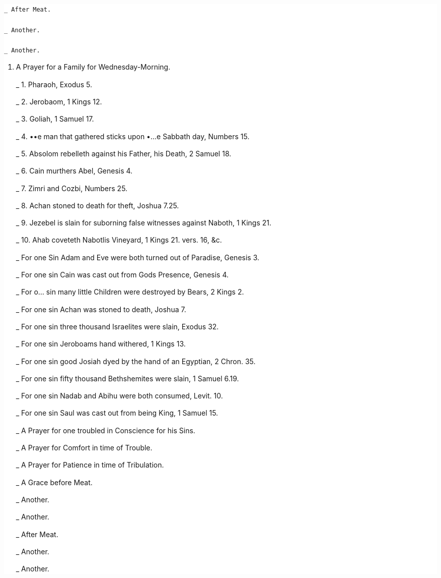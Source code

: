    _ After Meat.

    _ Another.

    _ Another.

1. A Prayer for a Family for Wednesday-Morning.

    _ 1. Pharaoh, Exodus 5.

    _ 2. Jerobaom, 1 Kings 12.

    _ 3. Goliah, 1 Samuel 17.

    _ 4. ••e man that gathered sticks upon •…e Sabbath day, Numbers 15.

    _ 5. Absolom rebelleth against his Father, his Death, 2 Samuel 18.

    _ 6. Cain murthers Abel, Genesis 4.

    _ 7. Zimri and Cozbi, Numbers 25.

    _ 8. Achan stoned to death for theft, Joshua 7.25.

    _ 9. Jezebel is slain for suborning false witnesses against Naboth, 1 Kings 21.

    _ 10. Ahab coveteth Nabotlis Vineyard, 1 Kings 21. vers. 16, &c.

    _ For one Sin Adam and Eve were both turned out of Paradise, Genesis 3.

    _ For one sin Cain was cast out from Gods Presence, Genesis 4.

    _ For o… sin many little Children were destroyed by Bears, 2 Kings 2.

    _ For one sin Achan was stoned to death, Joshua 7.

    _ For one sin three thousand Israelites were slain, Exodus 32.

    _ For one sin Jeroboams hand withered, 1 Kings 13.

    _ For one sin good Josiah dyed by the hand of an Egyptian, 2 Chron. 35.

    _ For one sin fifty thousand Bethshemites were slain, 1 Samuel 6.19.

    _ For one sin Nadab and Abihu were both consumed, Levit. 10.

    _ For one sin Saul was cast out from being King, 1 Samuel 15.

    _ A Prayer for one troubled in Conscience for his Sins.

    _ A Prayer for Comfort in time of Trouble.

    _ A Prayer for Patience in time of Tribulation.

    _ A Grace before Meat.

    _ Another.

    _ Another.

    _ After Meat.

    _ Another.

    _ Another.
